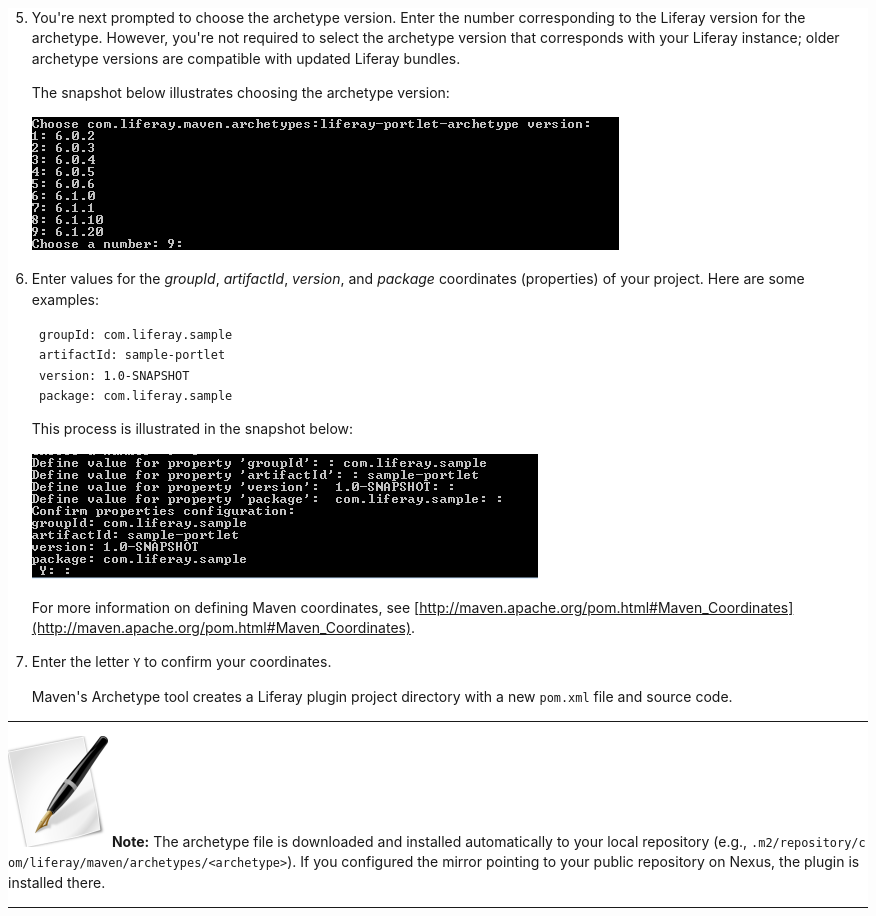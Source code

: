 5. You're next prompted to choose the archetype version. Enter the number
   corresponding to the Liferay version for the archetype. However, you're not
   required to select the archetype version that corresponds with your Liferay
   instance; older archetype versions are compatible with updated Liferay
   bundles. 

    The snapshot below illustrates choosing the archetype version: 

    ![Figure 8.6: You're prompted by Maven Archetype to enter the archetype version.](../../images/maven-archetype-version.png)

6. Enter values for the *groupId*, *artifactId*, *version*, and *package*
coordinates (properties) of your project. Here are some examples: 

        groupId: com.liferay.sample
        artifactId: sample-portlet
        version: 1.0-SNAPSHOT
        package: com.liferay.sample

    This process is illustrated in the snapshot below:

    ![Figure 8.7: When creating your portlet plugin, you must enter your *groupId*, *artifactId*, *version*, and *package* properties.](../../images/maven-portlet-plugin-settings.png)

    For more information on defining Maven coordinates, see
    [http://maven.apache.org/pom.html#Maven_Coordinates](http://maven.apache.org/pom.html#Maven_Coordinates).
    
6. Enter the letter `Y` to confirm your coordinates.

    Maven's Archetype tool creates a Liferay plugin project directory with a new
    `pom.xml` file and source code. 

---

![note](../../images/tip-pen-paper.png) **Note:** The archetype file is
downloaded and installed automatically to your local repository (e.g.,
`.m2/repository/com/liferay/maven/archetypes/<archetype>`). If you
configured the mirror pointing to your public repository on Nexus, the
plugin is installed there. 

---